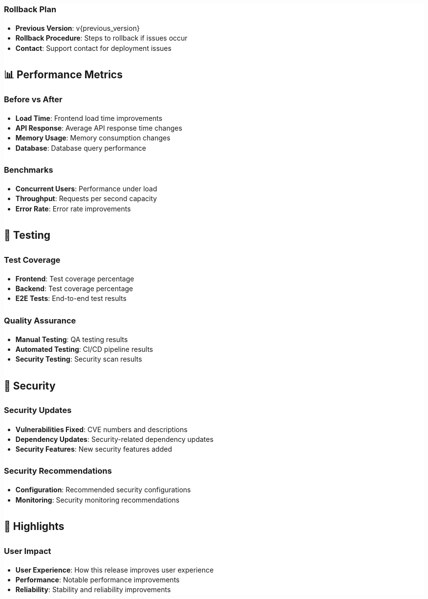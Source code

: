### Rollback Plan
- **Previous Version**: v{previous_version}
- **Rollback Procedure**: Steps to rollback if issues occur
- **Contact**: Support contact for deployment issues

## 📊 Performance Metrics

### Before vs After
- **Load Time**: Frontend load time improvements
- **API Response**: Average API response time changes
- **Memory Usage**: Memory consumption changes
- **Database**: Database query performance

### Benchmarks
- **Concurrent Users**: Performance under load
- **Throughput**: Requests per second capacity
- **Error Rate**: Error rate improvements

## 🧪 Testing

### Test Coverage
- **Frontend**: Test coverage percentage
- **Backend**: Test coverage percentage
- **E2E Tests**: End-to-end test results

### Quality Assurance
- **Manual Testing**: QA testing results
- **Automated Testing**: CI/CD pipeline results
- **Security Testing**: Security scan results

## 🔐 Security

### Security Updates
- **Vulnerabilities Fixed**: CVE numbers and descriptions
- **Dependency Updates**: Security-related dependency updates
- **Security Features**: New security features added

### Security Recommendations
- **Configuration**: Recommended security configurations
- **Monitoring**: Security monitoring recommendations

## 🌟 Highlights

### User Impact
- **User Experience**: How this release improves user experience
- **Performance**: Notable performance improvements
- **Reliability**: Stability and reliability improvements
